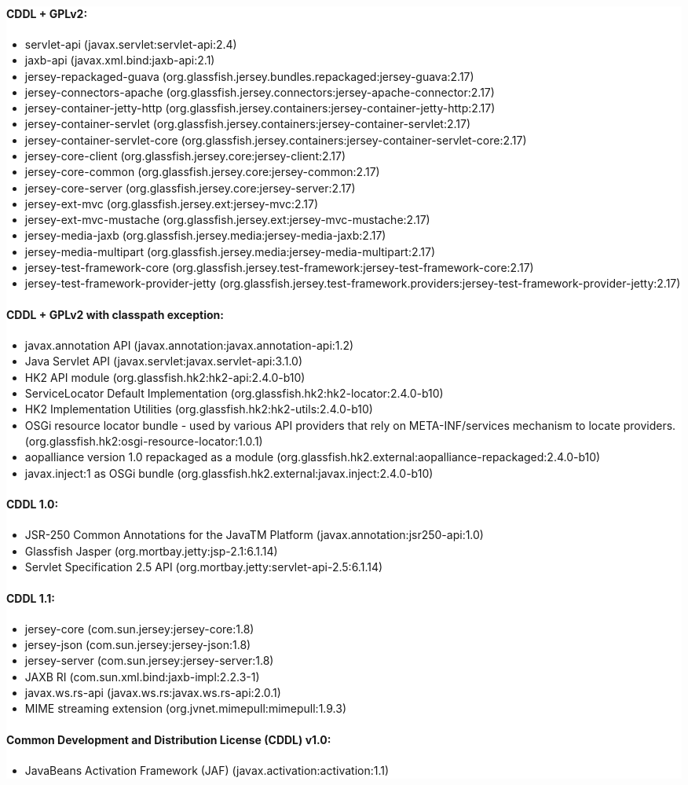 #### CDDL + GPLv2:

  * servlet-api (javax.servlet:servlet-api:2.4)
  * jaxb-api (javax.xml.bind:jaxb-api:2.1)
  * jersey-repackaged-guava (org.glassfish.jersey.bundles.repackaged:jersey-guava:2.17)
  * jersey-connectors-apache (org.glassfish.jersey.connectors:jersey-apache-connector:2.17)
  * jersey-container-jetty-http (org.glassfish.jersey.containers:jersey-container-jetty-http:2.17)
  * jersey-container-servlet (org.glassfish.jersey.containers:jersey-container-servlet:2.17)
  * jersey-container-servlet-core (org.glassfish.jersey.containers:jersey-container-servlet-core:2.17)
  * jersey-core-client (org.glassfish.jersey.core:jersey-client:2.17)
  * jersey-core-common (org.glassfish.jersey.core:jersey-common:2.17)
  * jersey-core-server (org.glassfish.jersey.core:jersey-server:2.17)
  * jersey-ext-mvc (org.glassfish.jersey.ext:jersey-mvc:2.17)
  * jersey-ext-mvc-mustache (org.glassfish.jersey.ext:jersey-mvc-mustache:2.17)
  * jersey-media-jaxb (org.glassfish.jersey.media:jersey-media-jaxb:2.17)
  * jersey-media-multipart (org.glassfish.jersey.media:jersey-media-multipart:2.17)
  * jersey-test-framework-core (org.glassfish.jersey.test-framework:jersey-test-framework-core:2.17)
  * jersey-test-framework-provider-jetty (org.glassfish.jersey.test-framework.providers:jersey-test-framework-provider-jetty:2.17)

#### CDDL + GPLv2 with classpath exception:

  * javax.annotation API (javax.annotation:javax.annotation-api:1.2)
  * Java Servlet API (javax.servlet:javax.servlet-api:3.1.0)
  * HK2 API module (org.glassfish.hk2:hk2-api:2.4.0-b10)
  * ServiceLocator Default Implementation (org.glassfish.hk2:hk2-locator:2.4.0-b10)
  * HK2 Implementation Utilities (org.glassfish.hk2:hk2-utils:2.4.0-b10)
  * OSGi resource locator bundle - used by various API providers that rely on META-INF/services mechanism to locate providers. (org.glassfish.hk2:osgi-resource-locator:1.0.1)
  * aopalliance version 1.0 repackaged as a module (org.glassfish.hk2.external:aopalliance-repackaged:2.4.0-b10)
  * javax.inject:1 as OSGi bundle (org.glassfish.hk2.external:javax.inject:2.4.0-b10)

#### CDDL 1.0:

  * JSR-250 Common Annotations for the JavaTM Platform (javax.annotation:jsr250-api:1.0)
  * Glassfish Jasper (org.mortbay.jetty:jsp-2.1:6.1.14)
  * Servlet Specification 2.5 API (org.mortbay.jetty:servlet-api-2.5:6.1.14)

#### CDDL 1.1:

  * jersey-core (com.sun.jersey:jersey-core:1.8)
  * jersey-json (com.sun.jersey:jersey-json:1.8)
  * jersey-server (com.sun.jersey:jersey-server:1.8)
  * JAXB RI (com.sun.xml.bind:jaxb-impl:2.2.3-1)
  * javax.ws.rs-api (javax.ws.rs:javax.ws.rs-api:2.0.1)
  * MIME streaming extension (org.jvnet.mimepull:mimepull:1.9.3)

#### Common Development and Distribution License (CDDL) v1.0:

  * JavaBeans Activation Framework (JAF) (javax.activation:activation:1.1)
